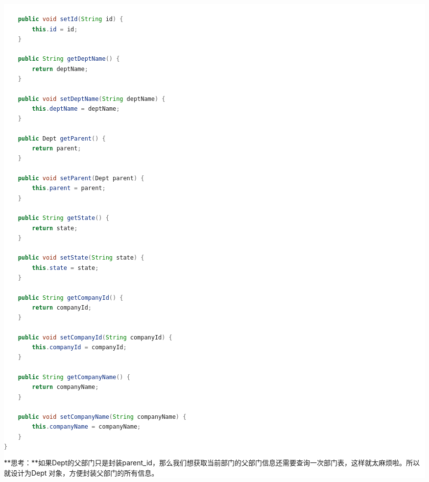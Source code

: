    ```java
   
       public void setId(String id) {
           this.id = id;
       }
   
       public String getDeptName() {
           return deptName;
       }
   
       public void setDeptName(String deptName) {
           this.deptName = deptName;
       }
   
       public Dept getParent() {
           return parent;
       }
   
       public void setParent(Dept parent) {
           this.parent = parent;
       }
   
       public String getState() {
           return state;
       }
   
       public void setState(String state) {
           this.state = state;
       }
   
       public String getCompanyId() {
           return companyId;
       }
   
       public void setCompanyId(String companyId) {
           this.companyId = companyId;
       }
   
       public String getCompanyName() {
           return companyName;
       }
   
       public void setCompanyName(String companyName) {
           this.companyName = companyName;
       }
   }
   
   ```

**思考：**如果Dept的父部门只是封装parent_id，那么我们想获取当前部门的父部门信息还需要查询一次部门表，这样就太麻烦啦。所以就设计为Dept 对象，方便封装父部门的所有信息。


